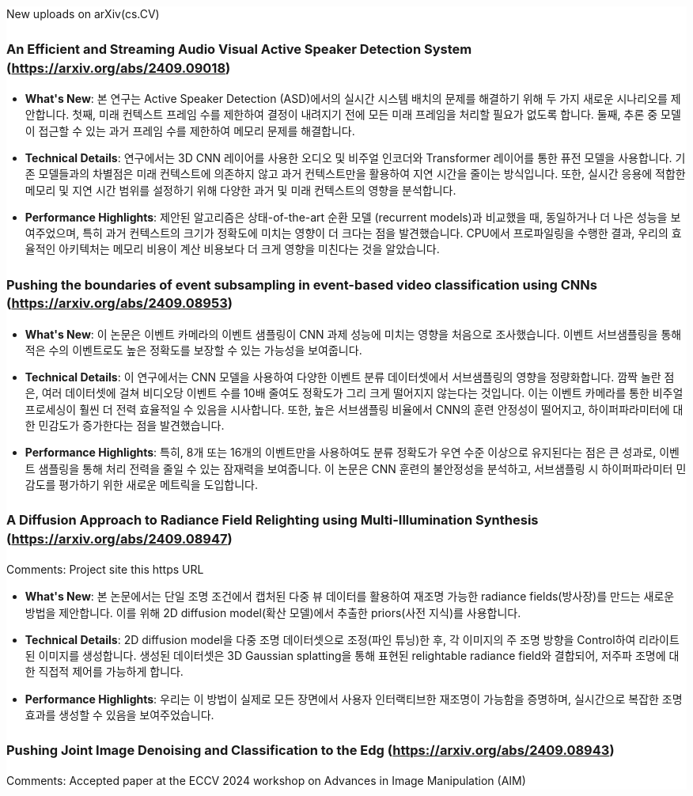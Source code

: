 

New uploads on arXiv(cs.CV)

### An Efficient and Streaming Audio Visual Active Speaker Detection System (https://arxiv.org/abs/2409.09018)
- **What's New**: 본 연구는 Active Speaker Detection (ASD)에서의 실시간 시스템 배치의 문제를 해결하기 위해 두 가지 새로운 시나리오를 제안합니다. 첫째, 미래 컨텍스트 프레임 수를 제한하여 결정이 내려지기 전에 모든 미래 프레임을 처리할 필요가 없도록 합니다. 둘째, 추론 중 모델이 접근할 수 있는 과거 프레임 수를 제한하여 메모리 문제를 해결합니다.

- **Technical Details**: 연구에서는 3D CNN 레이어를 사용한 오디오 및 비주얼 인코더와 Transformer 레이어를 통한 퓨전 모델을 사용합니다. 기존 모델들과의 차별점은 미래 컨텍스트에 의존하지 않고 과거 컨텍스트만을 활용하여 지연 시간을 줄이는 방식입니다. 또한, 실시간 응용에 적합한 메모리 및 지연 시간 범위를 설정하기 위해 다양한 과거 및 미래 컨텍스트의 영향을 분석합니다.

- **Performance Highlights**: 제안된 알고리즘은 상태-of-the-art 순환 모델 (recurrent models)과 비교했을 때, 동일하거나 더 나은 성능을 보여주었으며, 특히 과거 컨텍스트의 크기가 정확도에 미치는 영향이 더 크다는 점을 발견했습니다. CPU에서 프로파일링을 수행한 결과, 우리의 효율적인 아키텍처는 메모리 비용이 계산 비용보다 더 크게 영향을 미친다는 것을 알았습니다.



### Pushing the boundaries of event subsampling in event-based video classification using CNNs (https://arxiv.org/abs/2409.08953)
- **What's New**: 이 논문은 이벤트 카메라의 이벤트 샘플링이 CNN 과제 성능에 미치는 영향을 처음으로 조사했습니다. 이벤트 서브샘플링을 통해 적은 수의 이벤트로도 높은 정확도를 보장할 수 있는 가능성을 보여줍니다.

- **Technical Details**: 이 연구에서는 CNN 모델을 사용하여 다양한 이벤트 분류 데이터셋에서 서브샘플링의 영향을 정량화합니다. 깜짝 놀란 점은, 여러 데이터셋에 걸쳐 비디오당 이벤트 수를 10배 줄여도 정확도가 그리 크게 떨어지지 않는다는 것입니다. 이는 이벤트 카메라를 통한 비주얼 프로세싱이 훨씬 더 전력 효율적일 수 있음을 시사합니다. 또한, 높은 서브샘플링 비율에서 CNN의 훈련 안정성이 떨어지고, 하이퍼파라미터에 대한 민감도가 증가한다는 점을 발견했습니다.

- **Performance Highlights**: 특히, 8개 또는 16개의 이벤트만을 사용하여도 분류 정확도가 우연 수준 이상으로 유지된다는 점은 큰 성과로, 이벤트 샘플링을 통해 처리 전력을 줄일 수 있는 잠재력을 보여줍니다. 이 논문은 CNN 훈련의 불안정성을 분석하고, 서브샘플링 시 하이퍼파라미터 민감도를 평가하기 위한 새로운 메트릭을 도입합니다.



### A Diffusion Approach to Radiance Field Relighting using Multi-Illumination Synthesis (https://arxiv.org/abs/2409.08947)
Comments:
          Project site this https URL

- **What's New**: 본 논문에서는 단일 조명 조건에서 캡처된 다중 뷰 데이터를 활용하여 재조명 가능한 radiance fields(방사장)를 만드는 새로운 방법을 제안합니다. 이를 위해 2D diffusion model(확산 모델)에서 추출한 priors(사전 지식)를 사용합니다.

- **Technical Details**: 2D diffusion model을 다중 조명 데이터셋으로 조정(파인 튜닝)한 후, 각 이미지의 주 조명 방향을 Control하여 리라이트된 이미지를 생성합니다. 생성된 데이터셋은 3D Gaussian splatting을 통해 표현된 relightable radiance field와 결합되어, 저주파 조명에 대한 직접적 제어를 가능하게 합니다.

- **Performance Highlights**: 우리는 이 방법이 실제로 모든 장면에서 사용자 인터랙티브한 재조명이 가능함을 증명하며, 실시간으로 복잡한 조명 효과를 생성할 수 있음을 보여주었습니다.



### Pushing Joint Image Denoising and Classification to the Edg (https://arxiv.org/abs/2409.08943)
Comments:
          Accepted paper at the ECCV 2024 workshop on Advances in Image Manipulation (AIM)
